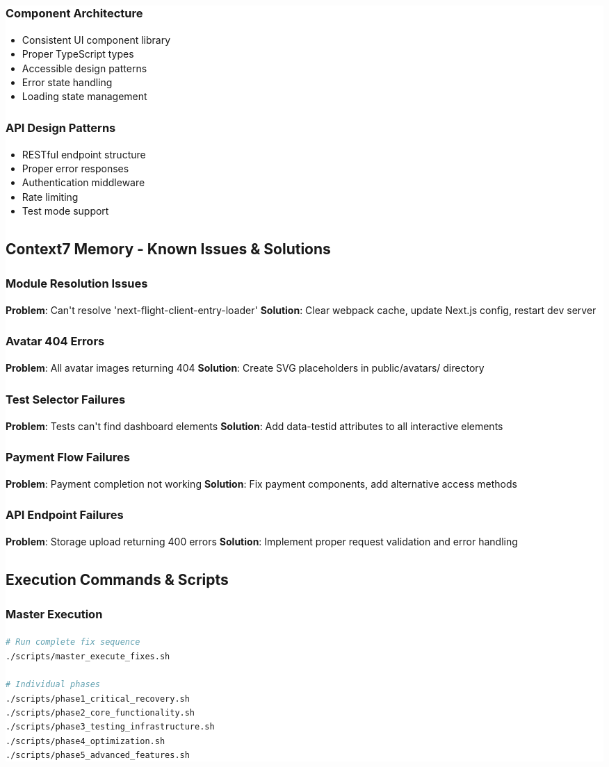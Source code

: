 ### Component Architecture
- Consistent UI component library
- Proper TypeScript types
- Accessible design patterns
- Error state handling
- Loading state management

### API Design Patterns
- RESTful endpoint structure
- Proper error responses
- Authentication middleware
- Rate limiting
- Test mode support

## Context7 Memory - Known Issues & Solutions

### Module Resolution Issues
**Problem**: Can't resolve 'next-flight-client-entry-loader'
**Solution**: Clear webpack cache, update Next.js config, restart dev server

### Avatar 404 Errors
**Problem**: All avatar images returning 404
**Solution**: Create SVG placeholders in public/avatars/ directory

### Test Selector Failures
**Problem**: Tests can't find dashboard elements
**Solution**: Add data-testid attributes to all interactive elements

### Payment Flow Failures
**Problem**: Payment completion not working
**Solution**: Fix payment components, add alternative access methods

### API Endpoint Failures
**Problem**: Storage upload returning 400 errors
**Solution**: Implement proper request validation and error handling

## Execution Commands & Scripts

### Master Execution
```bash
# Run complete fix sequence
./scripts/master_execute_fixes.sh

# Individual phases
./scripts/phase1_critical_recovery.sh
./scripts/phase2_core_functionality.sh
./scripts/phase3_testing_infrastructure.sh
./scripts/phase4_optimization.sh
./scripts/phase5_advanced_features.sh
```
